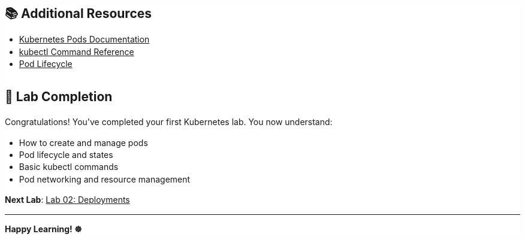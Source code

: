 ## 📚 Additional Resources

- [Kubernetes Pods Documentation](https://kubernetes.io/docs/concepts/workloads/pods/)
- [kubectl Command Reference](https://kubernetes.io/docs/reference/kubectl/)
- [Pod Lifecycle](https://kubernetes.io/docs/concepts/workloads/pods/pod-lifecycle/)

## 🎉 Lab Completion

Congratulations! You've completed your first Kubernetes lab. You now understand:
- How to create and manage pods
- Pod lifecycle and states
- Basic kubectl commands
- Pod networking and resource management

**Next Lab**: [Lab 02: Deployments](../kubernetes/lab-02-deployments.md)

---

**Happy Learning! ☸️** 